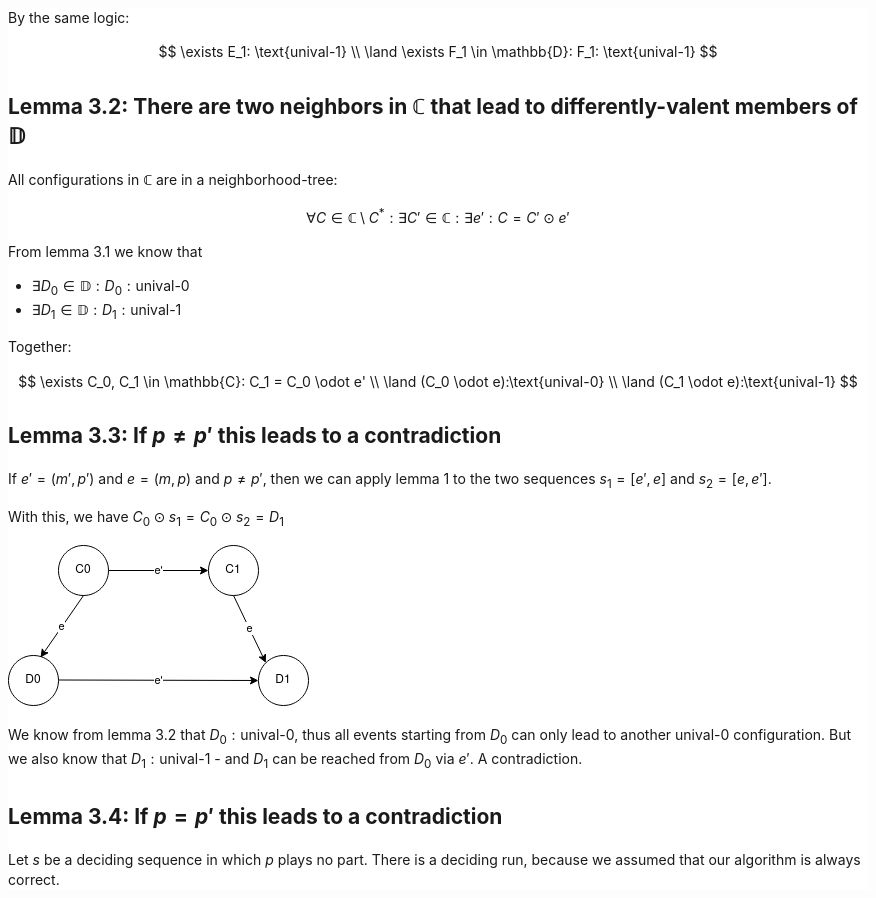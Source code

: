 By the same logic:

$$
\exists E_1: \text{unival-1} \\
\land \exists F_1 \in \mathbb{D}: F_1: \text{unival-1}
$$

## Lemma 3.2: There are two neighbors in $\mathbb{C}$ that lead to differently-valent members of $\mathbb{D}$

All configurations in $\mathbb{C}$ are in a neighborhood-tree:

$$
\forall C \in \mathbb{C} \setminus C^*: \exists C' \in \mathbb{C}: \exists e': C = C' \odot e'
$$

From lemma 3.1 we know that

-   $\exists D_0 \in \mathbb{D}: D_0:\text{unival-0}$
-   $\exists D_1 \in \mathbb{D}: D_1:\text{unival-1}$

Together:

$$
\exists C_0, C_1 \in \mathbb{C}: C_1 = C_0 \odot e' \\
\land (C_0 \odot e):\text{unival-0} \\
\land (C_1 \odot e):\text{unival-1}
$$

## Lemma 3.3: If $p \neq p'$ this leads to a contradiction

If $e' = (m', p')$ and $e = (m, p)$ and $p \neq p'$, then we can apply lemma 1 to the two sequences $s_1 = [e', e]$ and $s_2 = [e, e']$.

With this, we have $C_0 \odot s_1 = C_0 \odot s_2 = D_1$

<img src="https://raw.githubusercontent.com/MichaelLangbein/tdl2/main/backend/data/assets/programming/flp_lemma_33.png"/>

We know from lemma 3.2 that $D_0:\text{unival-0}$, thus all events starting from $D_0$ can only lead to another $\text{unival-0}$ configuration. But we also know that $D_1:\text{unival-1}$ - and $D_1$ can be reached from $D_0$ via $e'$. A contradiction.

## Lemma 3.4: If $p = p'$ this leads to a contradiction

Let $s$ be a deciding sequence in which $p$ plays no part. There is a deciding run, because we assumed that our algorithm is always correct.
